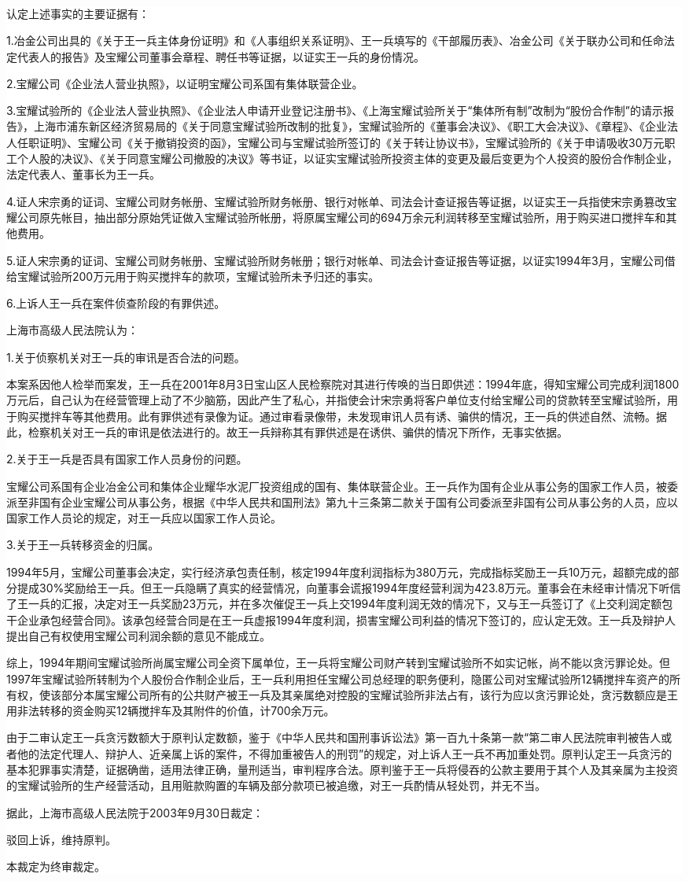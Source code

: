 认定上述事实的主要证据有：

1.冶金公司出具的《关于王一兵主体身份证明》和《人事组织关系证明》、王一兵填写的《干部履历表》、冶金公司《关于联办公司和任命法定代表人的报告》及宝耀公司董事会章程、聘任书等证据，以证实王一兵的身份情况。

2.宝耀公司《企业法人营业执照》，以证明宝耀公司系国有集体联营企业。

3.宝耀试验所的《企业法人营业执照》、《企业法人申请开业登记注册书》、《上海宝耀试验所关于“集体所有制”改制为“股份合作制”的请示报告》，上海市浦东新区经济贸易局的《关于同意宝耀试验所改制的批复》，宝耀试验所的《董事会决议》、《职工大会决议》、《章程》、《企业法人任职证明》、宝耀公司《关于撤销投资的函》，宝耀公司与宝耀试验所签订的《关于转让协议书》，宝耀试验所的《关于申请吸收30万元职工个人股的决议》、《关于同意宝耀公司撤股的决议》等书证，以证实宝耀试验所投资主体的变更及最后变更为个人投资的股份合作制企业，法定代表人、董事长为王一兵。

4.证人宋宗勇的证词、宝耀公司财务帐册、宝耀试验所财务帐册、银行对帐单、司法会计查证报告等证据，以证实王一兵指使宋宗勇篡改宝耀公司原先帐目，抽出部分原始凭证做入宝耀试验所帐册，将原属宝耀公司的694万余元利润转移至宝耀试验所，用于购买进口搅拌车和其他费用。

5.证人宋宗勇的证词、宝耀公司财务帐册、宝耀试验所财务帐册；银行对帐单、司法会计查证报告等证据，以证实1994年3月，宝耀公司借给宝耀试验所200万元用于购买搅拌车的款项，宝耀试验所未予归还的事实。

6.上诉人王一兵在案件侦查阶段的有罪供述。

上海市高级人民法院认为：

1.关于侦察机关对王一兵的审讯是否合法的问题。

本案系因他人检举而案发，王一兵在2001年8月3日宝山区人民检察院对其进行传唤的当日即供述：1994年底，得知宝耀公司完成利润1800万元后，自己认为在经营管理上动了不少脑筋，因此产生了私心，并指使会计宋宗勇将客户单位支付给宝耀公司的贷款转至宝耀试验所，用于购买搅拌车等其他费用。此有罪供述有录像为证。通过审看录像带，未发现审讯人员有诱、骗供的情况，王一兵的供述自然、流畅。据此，检察机关对王一兵的审讯是依法进行的。故王一兵辩称其有罪供述是在诱供、骗供的情况下所作，无事实依据。

2.关于王一兵是否具有国家工作人员身份的问题。

宝耀公司系国有企业冶金公司和集体企业耀华水泥厂投资组成的国有、集体联营企业。王一兵作为国有企业从事公务的国家工作人员，被委派至非国有企业宝耀公司从事公务，根据《中华人民共和国刑法》第九十三条第二款关于国有公司委派至非国有公司从事公务的人员，应以国家工作人员论的规定，对王一兵应以国家工作人员论。

3.关于王一兵转移资金的归属。

1994年5月，宝耀公司董事会决定，实行经济承包责任制，核定1994年度利润指标为380万元，完成指标奖励王一兵10万元，超额完成的部分提成30%奖励给王一兵。但王一兵隐瞒了真实的经营情况，向董事会谎报1994年度经营利润为423.8万元。董事会在未经审计情况下听信了王一兵的汇报，决定对王一兵奖励23万元，并在多次催促王一兵上交1994年度利润无效的情况下，又与王一兵签订了《上交利润定额包干企业承包经营合同》。该承包经营合同是在王一兵虚报1994年度利润，损害宝耀公司利益的情况下签订的，应认定无效。王一兵及辩护人提出自己有权使用宝耀公司利润余额的意见不能成立。

综上，1994年期间宝耀试验所尚属宝耀公司全资下属单位，王一兵将宝耀公司财产转到宝耀试验所不如实记帐，尚不能以贪污罪论处。但1997年宝耀试验所转制为个人股份合作制企业后，王一兵利用担任宝耀公司总经理的职务便利，隐匿公司对宝耀试验所12辆搅拌车资产的所有权，使该部分本属宝耀公司所有的公共财产被王一兵及其亲属绝对控股的宝耀试验所非法占有，该行为应以贪污罪论处，贪污数额应是王用非法转移的资金购买12辆搅拌车及其附件的价值，计700余万元。

由于二审认定王一兵贪污数额大于原判认定数额，鉴于《中华人民共和国刑事诉讼法》第一百九十条第一款“第二审人民法院审判被告人或者他的法定代理人、辩护人、近亲属上诉的案件，不得加重被告人的刑罚”的规定，对上诉人王一兵不再加重处罚。原判认定王一兵贪污的基本犯罪事实清楚，证据确凿，适用法律正确，量刑适当，审判程序合法。原判鉴于王一兵将侵吞的公款主要用于其个人及其亲属为主投资的宝耀试验所的生产经营活动，且用赃款购置的车辆及部分款项已被追缴，对王一兵酌情从轻处罚，并无不当。

据此，上海市高级人民法院于2003年9月30日裁定：

驳回上诉，维持原判。

本裁定为终审裁定。


